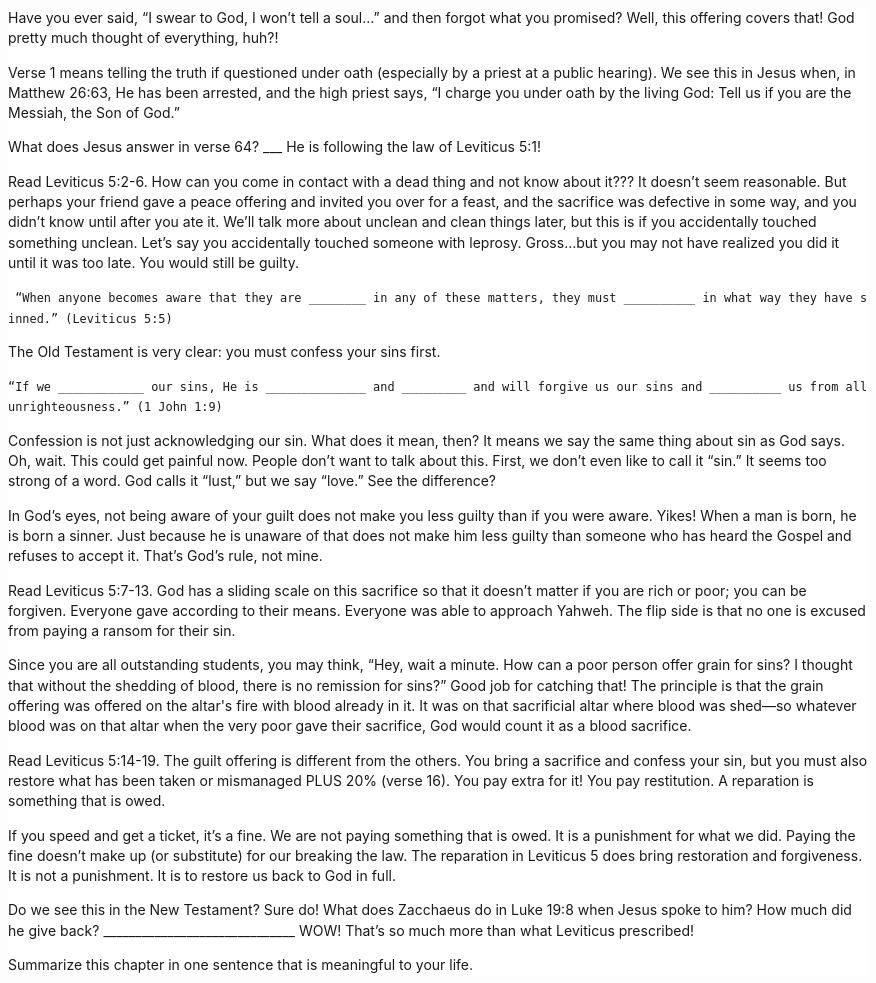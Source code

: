 Have you ever said, “I swear to God, I won’t tell a soul…” and then forgot what you promised?  Well, this offering covers that! God pretty much thought of everything, huh?! 

Verse 1 means telling the truth if questioned under oath (especially by a priest at a public hearing). We see this in Jesus when, in Matthew 26:63, He has been arrested, and the high priest says, “I charge you under oath by the living God: Tell us if you are the Messiah, the Son of God.” 

What does Jesus answer in verse 64? ___ He is following the law of Leviticus 5:1!  

Read Leviticus 5:2-6. How can you come in contact with a dead thing and not know about it??? It doesn’t seem reasonable. But perhaps your friend gave a peace offering and invited you over for a feast, and the sacrifice was defective in some way, and you didn’t know until after you ate it. We’ll talk more about unclean and clean things later, but this is if you accidentally touched something unclean. Let’s say you accidentally touched someone with leprosy. Gross…but you may not have realized you did it until it was too late. You would still be guilty.

```
 “When anyone becomes aware that they are ________ in any of these matters, they must __________ in what way they have sinned.” (Leviticus 5:5)
```

The Old Testament is very clear: you must confess your sins first. 

```
“If we ____________ our sins, He is ______________ and _________ and will forgive us our sins and __________ us from all unrighteousness.” (1 John 1:9)
```
Confession is not just acknowledging our sin. What does it mean, then? It means we say the same thing about sin as God says. Oh, wait. This could get painful now. People don’t want to talk about this. First, we don’t even like to call it “sin.” It seems too strong of a word. God calls it “lust,” but we say “love.” See the difference?

In God’s eyes, not being aware of your guilt does not make you less guilty than if you were aware. Yikes! When a man is born, he is born a sinner. Just because he is unaware of that does not make him less guilty than someone who has heard the Gospel and refuses to accept it. That’s God’s rule, not mine. 

Read Leviticus 5:7-13. God has a sliding scale on this sacrifice so that it doesn’t matter if you are rich or poor; you can be forgiven. Everyone gave according to their means. Everyone was able to approach Yahweh. The flip side is that no one is excused from paying a ransom for their sin. 

Since you are all outstanding students, you may think, “Hey, wait a minute. How can a poor person offer grain for sins? I thought that without the shedding of blood, there is no remission for sins?” Good job for catching that! The principle is that the grain offering was offered on the altar's fire with blood already in it. It was on that sacrificial altar where blood was shed—so whatever blood was on that altar when the very poor gave their sacrifice, God would count it as a blood sacrifice. 

Read Leviticus 5:14-19. The guilt offering is different from the others. You bring a sacrifice and confess your sin, but you must also restore what has been taken or mismanaged PLUS 20% (verse 16). You pay extra for it! You pay restitution. A reparation is something that is owed. 

If you speed and get a ticket, it’s a fine. We are not paying something that is owed. It is a punishment for what we did. Paying the fine doesn’t make up (or substitute) for our breaking the law. The reparation in Leviticus 5 does bring restoration and forgiveness. It is not a punishment. It is to restore us back to God in full. 

Do we see this in the New Testament? Sure do! What does Zacchaeus do in Luke 19:8 when Jesus spoke to him? How much did he give back? ______________________________ WOW! That’s so much more than what Leviticus prescribed!

Summarize this chapter in one sentence that is meaningful to your life. 

